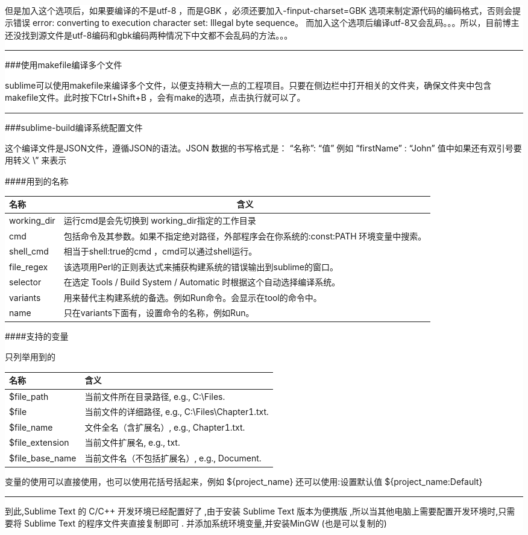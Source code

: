 ```
```

但是加入这个选项后，如果要编译的不是utf-8 ，而是GBK ，必须还要加入-finput-charset=GBK 选项来制定源代码的编码格式，否则会提示错误
error: converting to execution character set: Illegal byte sequence。
而加入这个选项后编译utf-8又会乱码。。。所以，目前博主还没找到源文件是utf-8编码和gbk编码两种情况下中文都不会乱码的方法。。。


---

###使用makefile编译多个文件


sublime可以使用makefile来编译多个文件，以便支持稍大一点的工程项目。只要在侧边栏中打开相关的文件夹，确保文件夹中包含makefile文件。此时按下Ctrl+Shift+B ，会有make的选项，点击执行就可以了。

---

###sublime-build编译系统配置文件

这个编译文件是JSON文件，遵循JSON的语法。JSON 数据的书写格式是：
“名称”: “值”   例如    “firstName” : “John”
值中如果还有双引号要用转义  \” 来表示

####用到的名称

| 名称         | 含义                              |
|:-----        |-----------------------------------|
|working_dir   | 运行cmd是会先切换到 working_dir指定的工作目录|
|cmd           | 包括命令及其参数。如果不指定绝对路径，外部程序会在你系统的:const:PATH 环境变量中搜索。|
|shell_cmd     |相当于shell:true的cmd ，cmd可以通过shell运行。 |
| file_regex   |该选项用Perl的正则表达式来捕获构建系统的错误输出到sublime的窗口。|
|selector      |	在选定 Tools / Build System / Automatic 时根据这个自动选择编译系统。|
|variants      |用来替代主构建系统的备选。例如Run命令。会显示在tool的命令中。|
|name          |只在variants下面有，设置命令的名称，例如Run。|

####支持的变量

只列举用到的

| 名称        | 含义                                  |
|:------------|:--------------------------------------|
| \$file_path   | 当前文件所在目录路径, e.g., C:\Files. |
| \$file        | 当前文件的详细路径, e.g., C:\Files\Chapter1.txt.|
|\$file_name    |文件全名（含扩展名）, e.g., Chapter1.txt.|
|\$file_extension |当前文件扩展名, e.g., txt.|
|\$file_base_name|当前文件名（不包括扩展名）, e.g., Document.|

变量的使用可以直接使用，也可以使用花括号括起来，例如 \${project_name}
还可以使用:设置默认值  \${project_name:Default}

---

到此,Sublime Text 的 C/C++ 开发环境已经配置好了 ,由于安装 Sublime Text 版本为便携版 ,所以当其他电脑上需要配置开发环境时,只需要将 Sublime Text 的程序文件夹直接复制即可 .
并添加系统环境变量,并安装MinGW (也是可以复制的)


